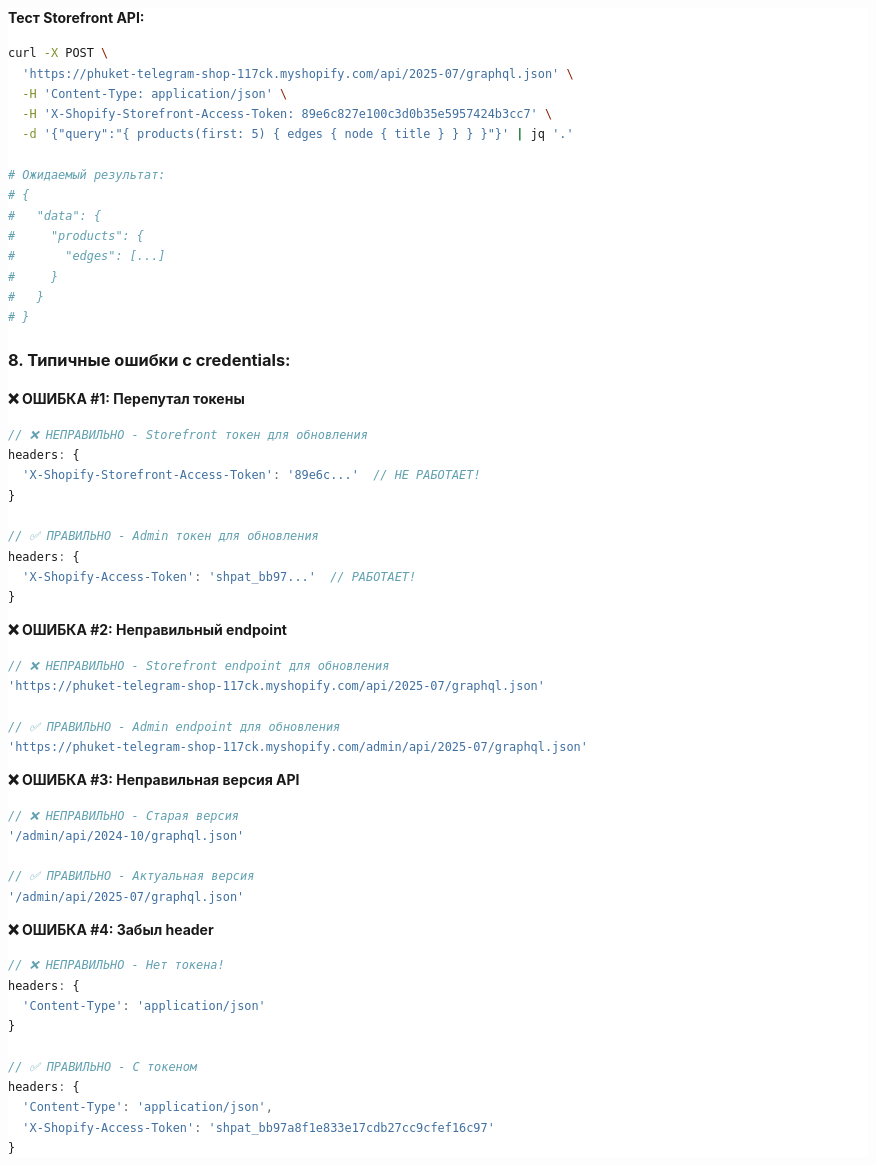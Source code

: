 **Тест Storefront API:**
```bash
curl -X POST \
  'https://phuket-telegram-shop-117ck.myshopify.com/api/2025-07/graphql.json' \
  -H 'Content-Type: application/json' \
  -H 'X-Shopify-Storefront-Access-Token: 89e6c827e100c3d0b35e5957424b3cc7' \
  -d '{"query":"{ products(first: 5) { edges { node { title } } } }"}' | jq '.'

# Ожидаемый результат:
# {
#   "data": {
#     "products": {
#       "edges": [...]
#     }
#   }
# }
```

### 8. Типичные ошибки с credentials:

**❌ ОШИБКА #1: Перепутал токены**
```javascript
// ❌ НЕПРАВИЛЬНО - Storefront токен для обновления
headers: {
  'X-Shopify-Storefront-Access-Token': '89e6c...'  // НЕ РАБОТАЕТ!
}

// ✅ ПРАВИЛЬНО - Admin токен для обновления
headers: {
  'X-Shopify-Access-Token': 'shpat_bb97...'  // РАБОТАЕТ!
}
```

**❌ ОШИБКА #2: Неправильный endpoint**
```javascript
// ❌ НЕПРАВИЛЬНО - Storefront endpoint для обновления
'https://phuket-telegram-shop-117ck.myshopify.com/api/2025-07/graphql.json'

// ✅ ПРАВИЛЬНО - Admin endpoint для обновления
'https://phuket-telegram-shop-117ck.myshopify.com/admin/api/2025-07/graphql.json'
```

**❌ ОШИБКА #3: Неправильная версия API**
```javascript
// ❌ НЕПРАВИЛЬНО - Старая версия
'/admin/api/2024-10/graphql.json'

// ✅ ПРАВИЛЬНО - Актуальная версия
'/admin/api/2025-07/graphql.json'
```

**❌ ОШИБКА #4: Забыл header**
```javascript
// ❌ НЕПРАВИЛЬНО - Нет токена!
headers: {
  'Content-Type': 'application/json'
}

// ✅ ПРАВИЛЬНО - С токеном
headers: {
  'Content-Type': 'application/json',
  'X-Shopify-Access-Token': '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'
}
```
